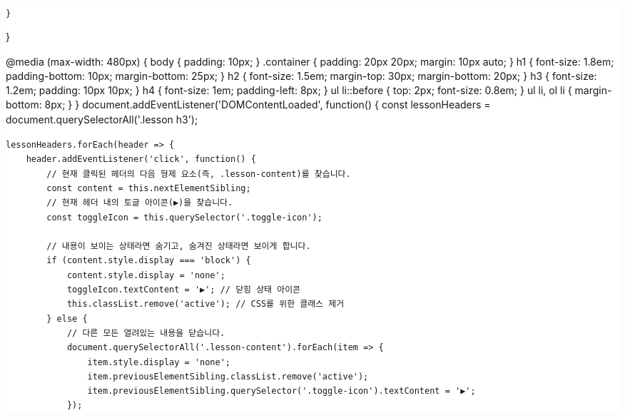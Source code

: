     }
}

@media (max-width: 480px) {
    body {
        padding: 10px;
    }
    .container {
        padding: 20px 20px;
        margin: 10px auto;
    }
    h1 {
        font-size: 1.8em;
        padding-bottom: 10px;
        margin-bottom: 25px;
    }
    h2 {
        font-size: 1.5em;
        margin-top: 30px;
        margin-bottom: 20px;
    }
    h3 {
        font-size: 1.2em;
        padding: 10px 10px;
    }
    h4 {
        font-size: 1em;
        padding-left: 8px;
    }
    ul li::before {
        top: 2px;
        font-size: 0.8em;
    }
    ul li, ol li {
        margin-bottom: 8px;
    }
}
document.addEventListener('DOMContentLoaded', function() {
    const lessonHeaders = document.querySelectorAll('.lesson h3');

    lessonHeaders.forEach(header => {
        header.addEventListener('click', function() {
            // 현재 클릭된 헤더의 다음 형제 요소(즉, .lesson-content)를 찾습니다.
            const content = this.nextElementSibling;
            // 현재 헤더 내의 토글 아이콘(▶)을 찾습니다.
            const toggleIcon = this.querySelector('.toggle-icon');

            // 내용이 보이는 상태라면 숨기고, 숨겨진 상태라면 보이게 합니다.
            if (content.style.display === 'block') {
                content.style.display = 'none';
                toggleIcon.textContent = '▶'; // 닫힘 상태 아이콘
                this.classList.remove('active'); // CSS를 위한 클래스 제거
            } else {
                // 다른 모든 열려있는 내용을 닫습니다.
                document.querySelectorAll('.lesson-content').forEach(item => {
                    item.style.display = 'none';
                    item.previousElementSibling.classList.remove('active');
                    item.previousElementSibling.querySelector('.toggle-icon').textContent = '▶';
                });

